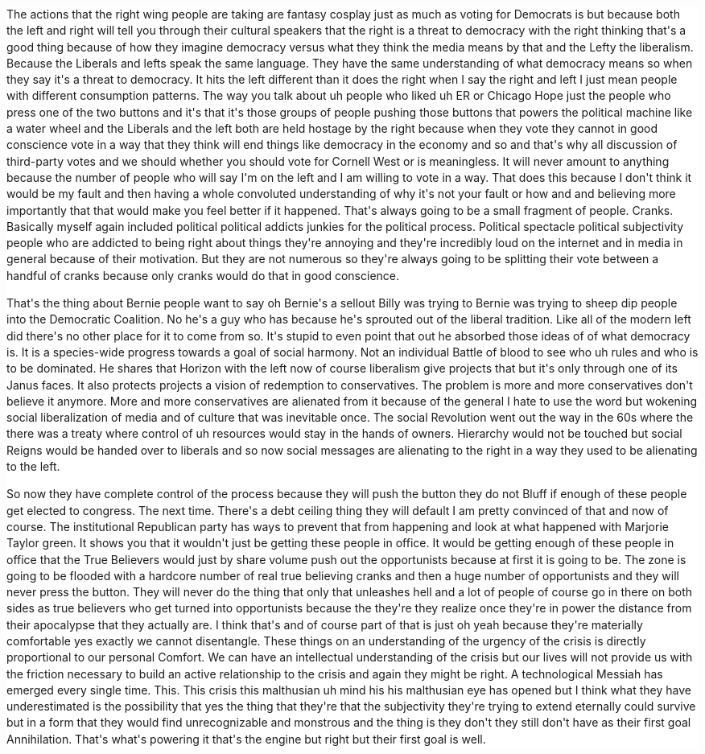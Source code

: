 The actions that the right wing people are taking are fantasy cosplay just as much as voting for Democrats is but because both the left and right will tell you through their cultural speakers that the right is a threat to democracy with the right thinking that's a good thing because of how they imagine democracy versus what they think the media means by that and the Lefty the liberalism. Because the Liberals and lefts speak the same language. They have the same understanding of what democracy means so when they say it's a threat to democracy. It hits the left different than it does the right when I say the right and left I just mean people with different consumption patterns. The way you talk about uh people who liked uh ER or Chicago Hope just the people who press one of the two buttons and it's that it's those groups of people pushing those buttons that powers the political machine like a water wheel and the Liberals and the left both are held hostage by the right because when they vote they cannot in good conscience vote in a way that they think will end things like democracy in the economy and so and that's why all discussion of third-party votes and we should whether you should vote for Cornell West or  is meaningless. It will never amount to anything because the number of people who will say I'm on the left and I am willing to vote in a way. That does this because I don't think it would be my fault and then having a whole convoluted understanding of why it's not your fault or how and and believing more importantly that that would make you feel better if it happened. That's always going to be a small fragment of people. Cranks. Basically myself again included political political addicts junkies for the political process. Political spectacle political subjectivity people who are addicted to being right about things they're annoying and they're incredibly loud on the internet and in media in general because of their motivation. But they are not numerous so they're always going to be splitting their vote between a handful of cranks because only cranks would do that in good conscience.

That's the thing about Bernie people want to say oh Bernie's a sellout Billy was trying to Bernie was trying to sheep dip people into the Democratic Coalition. No he's a guy who has because he's sprouted out of the liberal tradition. Like all of the modern left did there's no other place for it to come from so. It's stupid to even point that out he absorbed those ideas of of what democracy is. It is a species-wide progress towards a goal of social harmony. Not an individual Battle of blood to see who uh rules and who is to be dominated. He shares that Horizon with the left now of course liberalism give projects that but it's only through one of its Janus faces. It also protects projects a vision of redemption to conservatives. The problem is more and more conservatives don't believe it anymore. More and more conservatives are alienated from it because of the general I hate to use the word but wokening social liberalization of media and of culture that was inevitable once. The social Revolution went out the way in the 60s where the there was a treaty where control of uh resources would stay in the hands of owners. Hierarchy would not be touched but social Reigns would be handed over to liberals and so now social messages are alienating to the right in a way they used to be alienating to the left.

So now they have complete control of the process because they will push the button they do not Bluff if enough of these people get elected to congress. The next time. There's a debt ceiling thing they will default I am pretty convinced of that and now of course. The institutional Republican party has ways to prevent that from happening and look at what happened with Marjorie Taylor green. It shows you that it wouldn't just be getting these people in office. It would be getting enough of these people in office that the True Believers would just by share volume push out the opportunists because at first it is going to be. The zone is going to be flooded with a hardcore number of real true believing cranks and then a huge number of opportunists and they will never press the button. They will never do the thing that only that unleashes hell and a lot of people of course go in there on both sides as true believers who get turned into opportunists because the they're they realize once they're in power the distance from their apocalypse that they actually are. I think that's and of course part of that is just oh yeah because they're materially comfortable yes exactly we cannot disentangle. These things on an understanding of the urgency of the crisis is directly proportional to our personal Comfort. We can have an intellectual understanding of the crisis but our lives will not provide us with the friction necessary to build an active relationship to the crisis and again they might be right. A technological Messiah has emerged every single time. This. This crisis this malthusian uh mind his his malthusian eye has opened but I think what they have underestimated is the possibility that yes the thing that they're that the subjectivity they're trying to extend eternally could survive but in a form that they would find unrecognizable and monstrous and the thing is they don't they still don't have as their first goal Annihilation. That's what's powering it that's the engine but right but their first goal is well.
